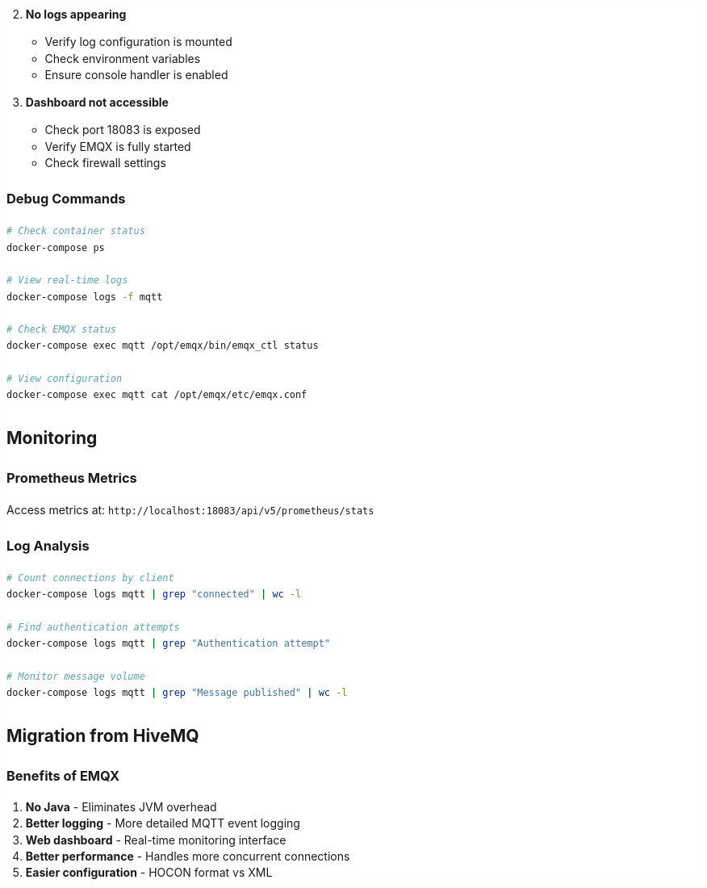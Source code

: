 2. **No logs appearing**
   - Verify log configuration is mounted
   - Check environment variables
   - Ensure console handler is enabled

3. **Dashboard not accessible**
   - Check port 18083 is exposed
   - Verify EMQX is fully started
   - Check firewall settings

### Debug Commands
```bash
# Check container status
docker-compose ps

# View real-time logs
docker-compose logs -f mqtt

# Check EMQX status
docker-compose exec mqtt /opt/emqx/bin/emqx_ctl status

# View configuration
docker-compose exec mqtt cat /opt/emqx/etc/emqx.conf
```

## Monitoring

### Prometheus Metrics
Access metrics at: `http://localhost:18083/api/v5/prometheus/stats`

### Log Analysis
```bash
# Count connections by client
docker-compose logs mqtt | grep "connected" | wc -l

# Find authentication attempts
docker-compose logs mqtt | grep "Authentication attempt"

# Monitor message volume
docker-compose logs mqtt | grep "Message published" | wc -l
```

## Migration from HiveMQ

### Benefits of EMQX
1. **No Java** - Eliminates JVM overhead
2. **Better logging** - More detailed MQTT event logging
3. **Web dashboard** - Real-time monitoring interface
4. **Better performance** - Handles more concurrent connections
5. **Easier configuration** - HOCON format vs XML
